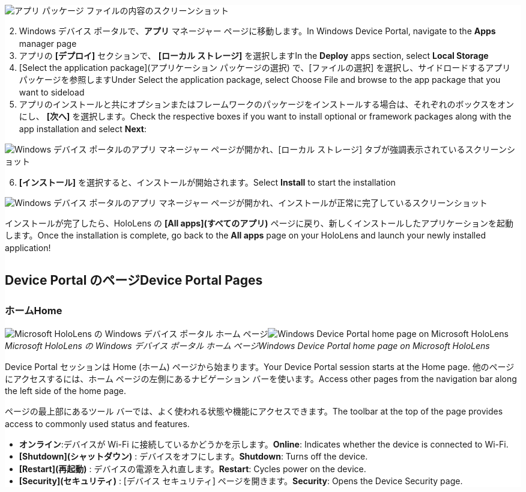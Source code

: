 ![アプリ パッケージ ファイルの内容のスクリーンショット](images/sideloading-2.png)

2. <span data-ttu-id="2b67f-198">Windows デバイス ポータルで、**アプリ** マネージャー ページに移動します。</span><span class="sxs-lookup"><span data-stu-id="2b67f-198">In Windows Device Portal, navigate to the **Apps** manager page</span></span>
3. <span data-ttu-id="2b67f-199">アプリの **[デプロイ]** セクションで、 **[ローカル ストレージ]** を選択します</span><span class="sxs-lookup"><span data-stu-id="2b67f-199">In the **Deploy** apps section, select **Local Storage**</span></span>
4. <span data-ttu-id="2b67f-200">[Select the application package]\(アプリケーション パッケージの選択\) で、[ファイルの選択] を選択し、サイドロードするアプリ パッケージを参照します</span><span class="sxs-lookup"><span data-stu-id="2b67f-200">Under Select the application package, select Choose File and browse to the app package that you want to sideload</span></span>
5. <span data-ttu-id="2b67f-201">アプリのインストールと共にオプションまたはフレームワークのパッケージをインストールする場合は、それぞれのボックスをオンにし、 **[次へ]** を選択します。</span><span class="sxs-lookup"><span data-stu-id="2b67f-201">Check the respective boxes if you want to install optional or framework packages along with the app installation and select **Next**:</span></span>

![Windows デバイス ポータルのアプリ マネージャー ページが開かれ、[ローカル ストレージ] タブが強調表示されているスクリーンショット](images/sideloading-3.png)

6. <span data-ttu-id="2b67f-203">**[インストール]** を選択すると、インストールが開始されます。</span><span class="sxs-lookup"><span data-stu-id="2b67f-203">Select **Install** to start the installation</span></span>
 
![Windows デバイス ポータルのアプリ マネージャー ページが開かれ、インストールが正常に完了しているスクリーンショット](images/sideloading-4.png) 

<span data-ttu-id="2b67f-205">インストールが完了したら、HoloLens の **[All apps]\(すべてのアプリ\)** ページに戻り、新しくインストールしたアプリケーションを起動します。</span><span class="sxs-lookup"><span data-stu-id="2b67f-205">Once the installation is complete, go back to the **All apps** page on your HoloLens and launch your newly installed application!</span></span>

## <a name="device-portal-pages"></a><span data-ttu-id="2b67f-206">Device Portal のページ</span><span class="sxs-lookup"><span data-stu-id="2b67f-206">Device Portal Pages</span></span>

### <a name="home"></a><span data-ttu-id="2b67f-207">ホーム</span><span class="sxs-lookup"><span data-stu-id="2b67f-207">Home</span></span>

<span data-ttu-id="2b67f-208">![Microsoft HoloLens の Windows デバイス ポータル ホーム ページ](images/using-windows-portal-img-04.png)</span><span class="sxs-lookup"><span data-stu-id="2b67f-208">![Windows Device Portal home page on Microsoft HoloLens](images/using-windows-portal-img-04.png)</span></span><br>
<span data-ttu-id="2b67f-209">*Microsoft HoloLens の Windows デバイス ポータル ホーム ページ*</span><span class="sxs-lookup"><span data-stu-id="2b67f-209">*Windows Device Portal home page on Microsoft HoloLens*</span></span>

<span data-ttu-id="2b67f-210">Device Portal セッションは Home (ホーム) ページから始まります。</span><span class="sxs-lookup"><span data-stu-id="2b67f-210">Your Device Portal session starts at the Home page.</span></span> <span data-ttu-id="2b67f-211">他のページにアクセスするには、ホーム ページの左側にあるナビゲーション バーを使います。</span><span class="sxs-lookup"><span data-stu-id="2b67f-211">Access other pages from the navigation bar along the left side of the home page.</span></span>

<span data-ttu-id="2b67f-212">ページの最上部にあるツール バーでは、よく使われる状態や機能にアクセスできます。</span><span class="sxs-lookup"><span data-stu-id="2b67f-212">The toolbar at the top of the page provides access to commonly used status and features.</span></span>
* <span data-ttu-id="2b67f-213">**オンライン**:デバイスが Wi-Fi に接続しているかどうかを示します。</span><span class="sxs-lookup"><span data-stu-id="2b67f-213">**Online**: Indicates whether the device is connected to Wi-Fi.</span></span>
* <span data-ttu-id="2b67f-214">**[Shutdown]\(シャットダウン\)** : デバイスをオフにします。</span><span class="sxs-lookup"><span data-stu-id="2b67f-214">**Shutdown**: Turns off the device.</span></span>
* <span data-ttu-id="2b67f-215">**[Restart]\(再起動\)** : デバイスの電源を入れ直します。</span><span class="sxs-lookup"><span data-stu-id="2b67f-215">**Restart**: Cycles power on the device.</span></span>
* <span data-ttu-id="2b67f-216">**[Security]\(セキュリティ\)** : [デバイス セキュリティ] ページを開きます。</span><span class="sxs-lookup"><span data-stu-id="2b67f-216">**Security**: Opens the Device Security page.</span></span>